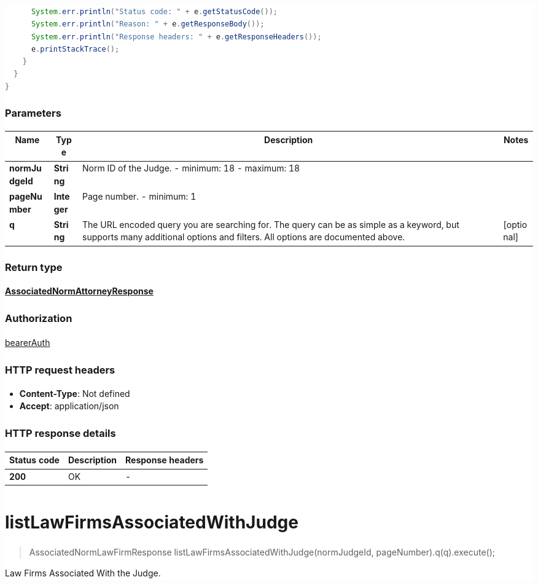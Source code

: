 ```java
      System.err.println("Status code: " + e.getStatusCode());
      System.err.println("Reason: " + e.getResponseBody());
      System.err.println("Response headers: " + e.getResponseHeaders());
      e.printStackTrace();
    }
  }
}

```

### Parameters

| Name | Type | Description  | Notes |
|------------- | ------------- | ------------- | -------------|
| **normJudgeId** | **String**| Norm  ID of the Judge.   - minimum: 18   - maximum: 18  | |
| **pageNumber** | **Integer**| Page number. - minimum: 1  | |
| **q** | **String**| The URL encoded query you are searching for. The query can be as simple as a keyword, but supports many additional options and filters. All options are documented above. | [optional] |

### Return type

[**AssociatedNormAttorneyResponse**](AssociatedNormAttorneyResponse.md)

### Authorization

[bearerAuth](../README.md#bearerAuth)

### HTTP request headers

 - **Content-Type**: Not defined
 - **Accept**: application/json

### HTTP response details
| Status code | Description | Response headers |
|-------------|-------------|------------------|
| **200** | OK |  -  |

<a name="listLawFirmsAssociatedWithJudge"></a>
# **listLawFirmsAssociatedWithJudge**
> AssociatedNormLawFirmResponse listLawFirmsAssociatedWithJudge(normJudgeId, pageNumber).q(q).execute();

Law Firms Associated With the Judge.
